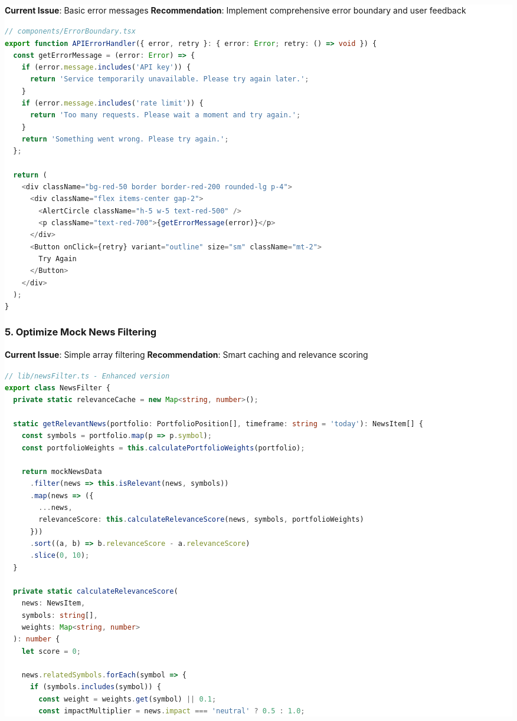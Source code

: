 **Current Issue**: Basic error messages
**Recommendation**: Implement comprehensive error boundary and user feedback

```typescript
// components/ErrorBoundary.tsx
export function APIErrorHandler({ error, retry }: { error: Error; retry: () => void }) {
  const getErrorMessage = (error: Error) => {
    if (error.message.includes('API key')) {
      return 'Service temporarily unavailable. Please try again later.';
    }
    if (error.message.includes('rate limit')) {
      return 'Too many requests. Please wait a moment and try again.';
    }
    return 'Something went wrong. Please try again.';
  };

  return (
    <div className="bg-red-50 border border-red-200 rounded-lg p-4">
      <div className="flex items-center gap-2">
        <AlertCircle className="h-5 w-5 text-red-500" />
        <p className="text-red-700">{getErrorMessage(error)}</p>
      </div>
      <Button onClick={retry} variant="outline" size="sm" className="mt-2">
        Try Again
      </Button>
    </div>
  );
}
```

### **5. Optimize Mock News Filtering**

**Current Issue**: Simple array filtering
**Recommendation**: Smart caching and relevance scoring

```typescript
// lib/newsFilter.ts - Enhanced version
export class NewsFilter {
  private static relevanceCache = new Map<string, number>();

  static getRelevantNews(portfolio: PortfolioPosition[], timeframe: string = 'today'): NewsItem[] {
    const symbols = portfolio.map(p => p.symbol);
    const portfolioWeights = this.calculatePortfolioWeights(portfolio);

    return mockNewsData
      .filter(news => this.isRelevant(news, symbols))
      .map(news => ({
        ...news,
        relevanceScore: this.calculateRelevanceScore(news, symbols, portfolioWeights)
      }))
      .sort((a, b) => b.relevanceScore - a.relevanceScore)
      .slice(0, 10);
  }

  private static calculateRelevanceScore(
    news: NewsItem, 
    symbols: string[], 
    weights: Map<string, number>
  ): number {
    let score = 0;
    
    news.relatedSymbols.forEach(symbol => {
      if (symbols.includes(symbol)) {
        const weight = weights.get(symbol) || 0.1;
        const impactMultiplier = news.impact === 'neutral' ? 0.5 : 1.0;
```